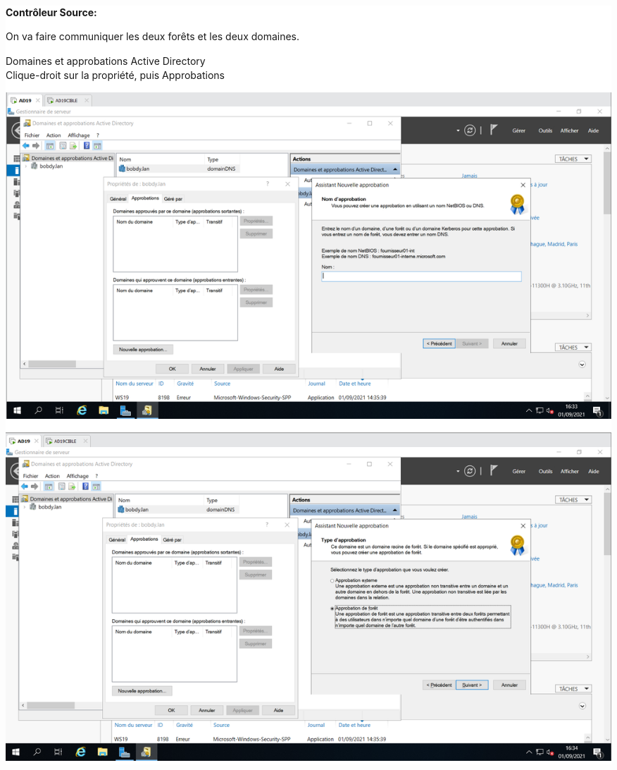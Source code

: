 **Contrôleur Source:**

On va faire communiquer les deux forêts et les deux domaines.  

Domaines et approbations Active Directory  
Clique-droit sur la propriété, puis Approbations  

![](230-foret-approb-1.png)

![](231-foret-approb-2.png)
